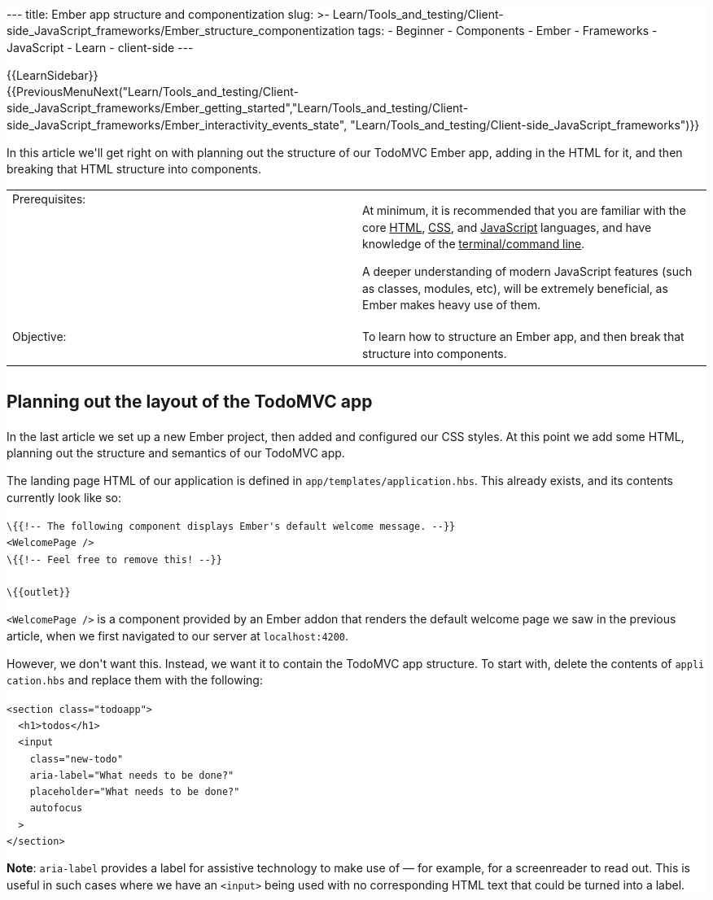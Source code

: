 --- title: Ember app structure and componentization slug: &gt;- Learn/Tools\_and\_testing/Client-side\_JavaScript\_frameworks/Ember\_structure\_componentization tags: - Beginner - Components - Ember - Frameworks - JavaScript - Learn - client-side ---

{{LearnSidebar}}  
{{PreviousMenuNext("Learn/Tools\_and\_testing/Client-side\_JavaScript\_frameworks/Ember\_getting\_started","Learn/Tools\_and\_testing/Client-side\_JavaScript\_frameworks/Ember\_interactivity\_events\_state", "Learn/Tools\_and\_testing/Client-side\_JavaScript\_frameworks")}}

In this article we'll get right on with planning out the structure of our TodoMVC Ember app, adding in the HTML for it, and then breaking that HTML structure into components.

<table><colgroup><col style="width: 50%" /><col style="width: 50%" /></colgroup><tbody><tr class="odd"><td>Prerequisites:</td><td><p>At minimum, it is recommended that you are familiar with the core <a href="/en-US/docs/Learn/HTML">HTML</a>, <a href="/en-US/docs/Learn/CSS">CSS</a>, and <a href="/en-US/docs/Learn/JavaScript">JavaScript</a> languages, and have knowledge of the <a href="/en-US/docs/Learn/Tools_and_testing/Understanding_client-side_tools/Command_line">terminal/command line</a>.</p><p>A deeper understanding of modern JavaScript features (such as classes, modules, etc), will be extremely beneficial, as Ember makes heavy use of them.</p></td></tr><tr class="even"><td>Objective:</td><td>To learn how to structure an Ember app, and then break that structure into components.</td></tr></tbody></table>

Planning out the layout of the TodoMVC app
------------------------------------------

In the last article we set up a new Ember project, then added and configured our CSS styles. At this point we add some HTML, planning out the structure and semantics of our TodoMVC app.

The landing page HTML of our application is defined in `app/templates/application.hbs`. This already exists, and its contents currently look like so:

    \{{!-- The following component displays Ember's default welcome message. --}}
    <WelcomePage />
    \{{!-- Feel free to remove this! --}}

    \{{outlet}}

`<WelcomePage />` is a component provided by an Ember addon that renders the default welcome page we saw in the previous article, when we first navigated to our server at `localhost:4200`. 

However, we don't want this. Instead, we want it to contain the TodoMVC app structure. To start with, delete the contents of `application.hbs` and replace them with the following:

    <section class="todoapp">
      <h1>todos</h1>
      <input
        class="new-todo"
        aria-label="What needs to be done?"
        placeholder="What needs to be done?"
        autofocus
      >
    </section>

**Note**: `aria-label` provides a label for assistive technology to make use of — for example, for a screenreader to read out. This is useful in such cases where we have an `<input>` being used with no corresponding HTML text that could be turned into a label.
